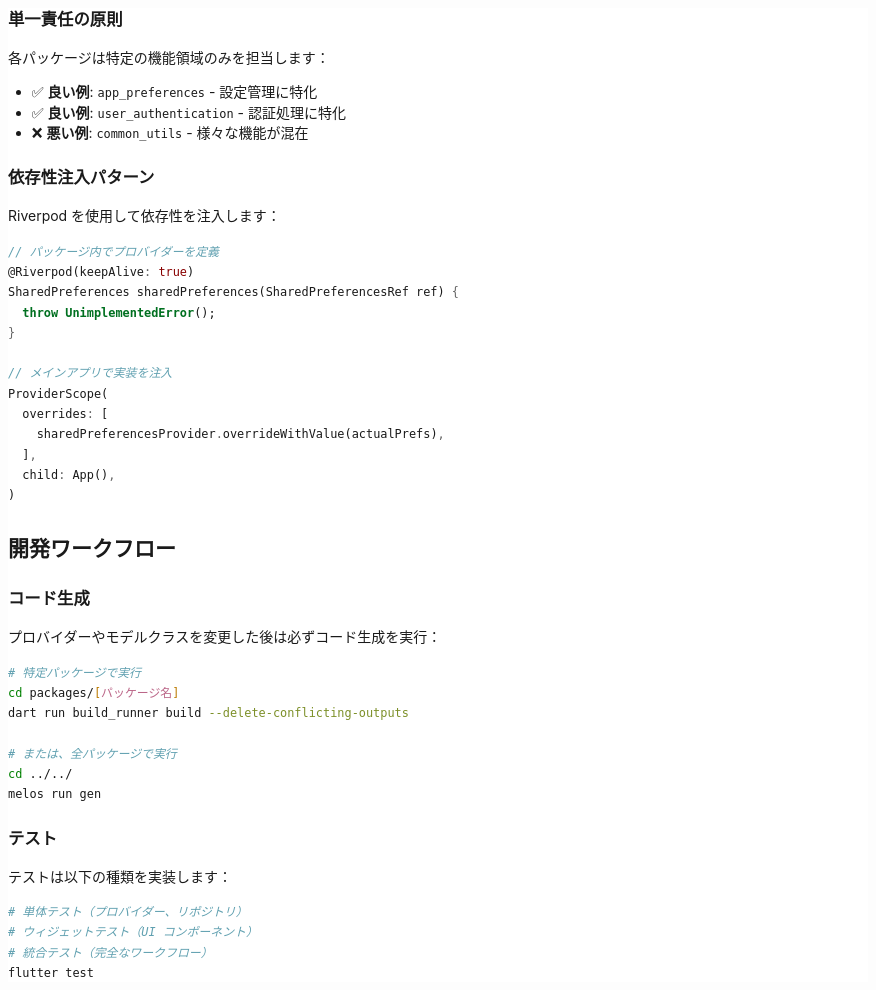 ### 単一責任の原則

各パッケージは特定の機能領域のみを担当します：

- ✅ **良い例**: `app_preferences` - 設定管理に特化
- ✅ **良い例**: `user_authentication` - 認証処理に特化
- ❌ **悪い例**: `common_utils` - 様々な機能が混在

### 依存性注入パターン

Riverpod を使用して依存性を注入します：

```dart
// パッケージ内でプロバイダーを定義
@Riverpod(keepAlive: true)
SharedPreferences sharedPreferences(SharedPreferencesRef ref) {
  throw UnimplementedError();
}

// メインアプリで実装を注入
ProviderScope(
  overrides: [
    sharedPreferencesProvider.overrideWithValue(actualPrefs),
  ],
  child: App(),
)
```

## 開発ワークフロー

### コード生成

プロバイダーやモデルクラスを変更した後は必ずコード生成を実行：

```bash
# 特定パッケージで実行
cd packages/[パッケージ名]
dart run build_runner build --delete-conflicting-outputs

# または、全パッケージで実行
cd ../../
melos run gen
```

### テスト

テストは以下の種類を実装します：

```bash
# 単体テスト（プロバイダー、リポジトリ）
# ウィジェットテスト（UI コンポーネント）
# 統合テスト（完全なワークフロー）
flutter test
```
